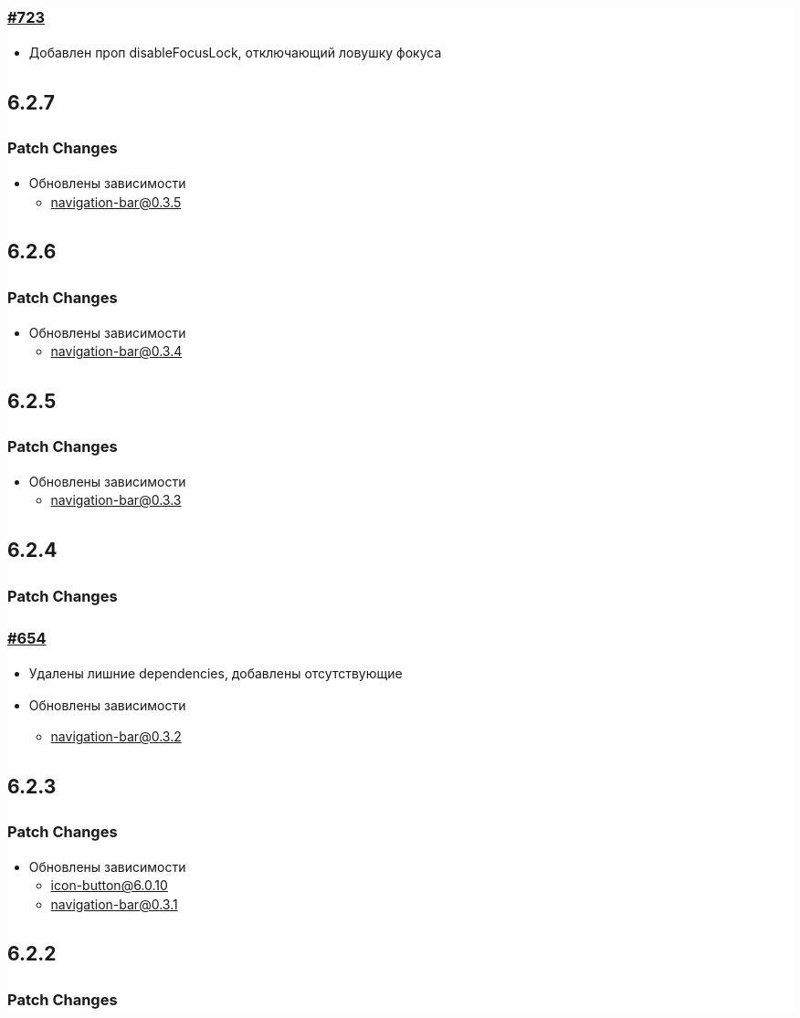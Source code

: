 ### [#723](https://github.com/core-ds/core-components/pull/723)

- Добавлен проп disableFocusLock, отключающий ловушку фокуса

## 6.2.7

### Patch Changes

- Обновлены зависимости
    - navigation-bar@0.3.5

## 6.2.6

### Patch Changes

- Обновлены зависимости
    - navigation-bar@0.3.4

## 6.2.5

### Patch Changes

- Обновлены зависимости
    - navigation-bar@0.3.3

## 6.2.4

### Patch Changes

### [#654](https://github.com/core-ds/core-components/pull/654)

- Удалены лишние dependencies, добавлены отсутствующие

- Обновлены зависимости
    - navigation-bar@0.3.2

## 6.2.3

### Patch Changes

- Обновлены зависимости
    - icon-button@6.0.10
    - navigation-bar@0.3.1

## 6.2.2

### Patch Changes
